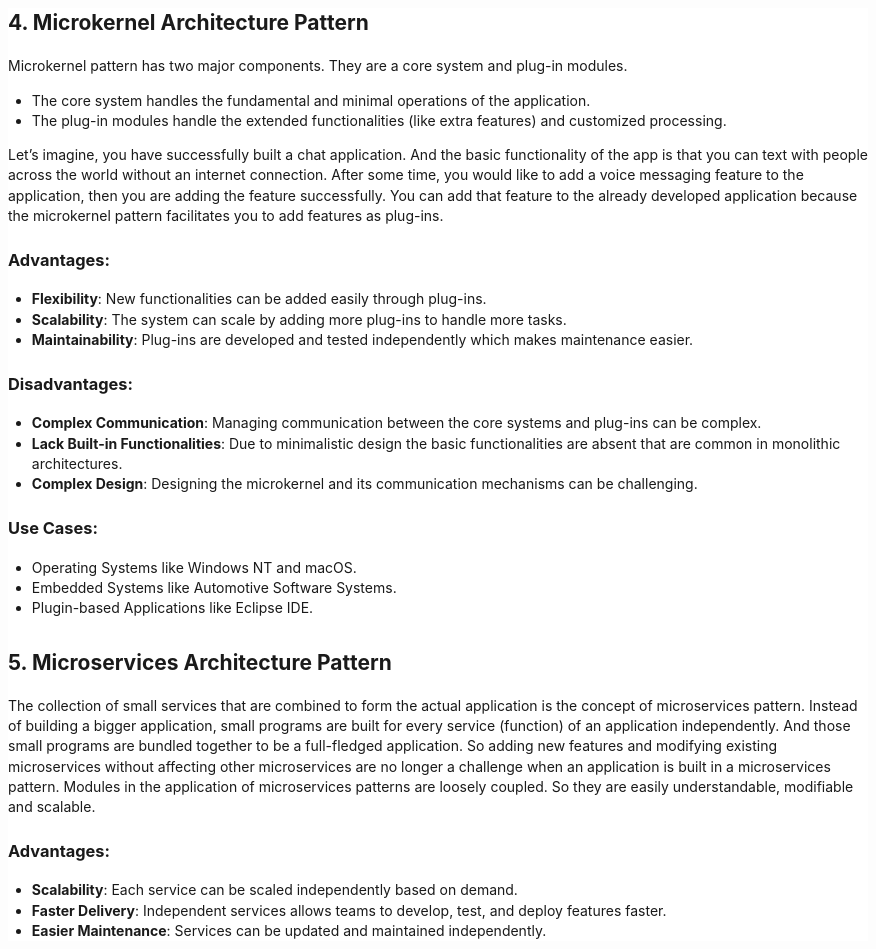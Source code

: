 ## 4. Microkernel Architecture Pattern

Microkernel pattern has two major components. They are a core system and plug-in modules.

- The core system handles the fundamental and minimal operations of the application.
- The plug-in modules handle the extended functionalities (like extra features) and customized processing.

Let’s imagine, you have successfully built a chat application. And the basic functionality of the app is that you can text with people across the world without an internet connection. After some time, you would like to add a voice messaging feature to the application, then you are adding the feature successfully. You can add that feature to the already developed application because the microkernel pattern facilitates you to add features as plug-ins.

### Advantages:

- **Flexibility**: New functionalities can be added easily through plug-ins.
- **Scalability**: The system can scale by adding more plug-ins to handle more tasks.
- **Maintainability**: Plug-ins are developed and tested independently which makes maintenance easier.

### Disadvantages:

- **Complex Communication**: Managing communication between the core systems and plug-ins can be complex.
- **Lack Built-in Functionalities**: Due to minimalistic design the basic functionalities are absent that are common in monolithic architectures.
- **Complex Design**: Designing the microkernel and its communication mechanisms can be challenging.

### Use Cases:

- Operating Systems like Windows NT and macOS.
- Embedded Systems like Automotive Software Systems.
- Plugin-based Applications like Eclipse IDE.

## 5. Microservices Architecture Pattern

The collection of small services that are combined to form the actual application is the concept of microservices pattern. Instead of building a bigger application, small programs are built for every service (function) of an application independently. And those small programs are bundled together to be a full-fledged application. So adding new features and modifying existing microservices without affecting other microservices are no longer a challenge when an application is built in a microservices pattern. Modules in the application of microservices patterns are loosely coupled. So they are easily understandable, modifiable and scalable.

### Advantages:

- **Scalability**: Each service can be scaled independently based on demand.
- **Faster Delivery**: Independent services allows teams to develop, test, and deploy features faster.
- **Easier Maintenance**: Services can be updated and maintained independently.
